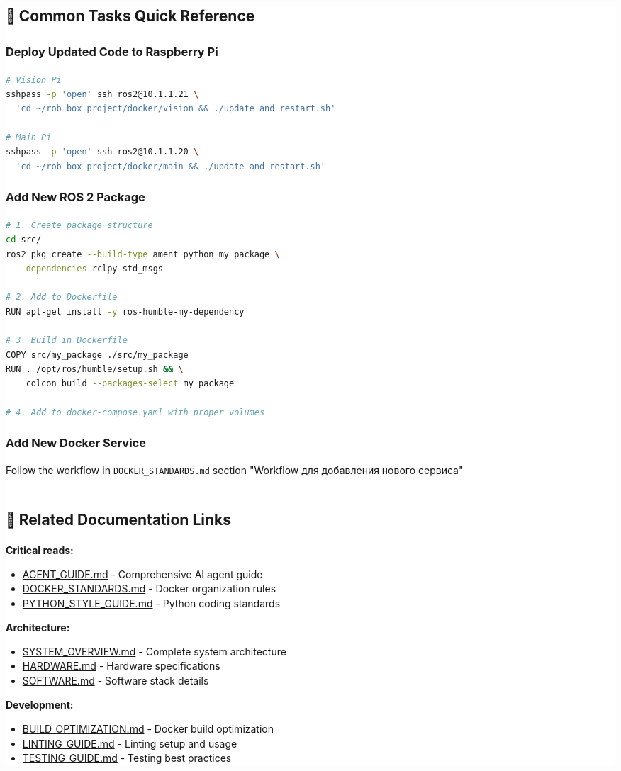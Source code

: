 ## 🎯 Common Tasks Quick Reference

### Deploy Updated Code to Raspberry Pi

```bash
# Vision Pi
sshpass -p 'open' ssh ros2@10.1.1.21 \
  'cd ~/rob_box_project/docker/vision && ./update_and_restart.sh'

# Main Pi
sshpass -p 'open' ssh ros2@10.1.1.20 \
  'cd ~/rob_box_project/docker/main && ./update_and_restart.sh'
```

### Add New ROS 2 Package

```bash
# 1. Create package structure
cd src/
ros2 pkg create --build-type ament_python my_package \
  --dependencies rclpy std_msgs

# 2. Add to Dockerfile
RUN apt-get install -y ros-humble-my-dependency

# 3. Build in Dockerfile
COPY src/my_package ./src/my_package
RUN . /opt/ros/humble/setup.sh && \
    colcon build --packages-select my_package

# 4. Add to docker-compose.yaml with proper volumes
```

### Add New Docker Service

Follow the workflow in `DOCKER_STANDARDS.md` section "Workflow для добавления нового сервиса"

---

## 🔗 Related Documentation Links

**Critical reads:**
- [AGENT_GUIDE.md](../docs/development/AGENT_GUIDE.md) - Comprehensive AI agent guide
- [DOCKER_STANDARDS.md](../docs/development/DOCKER_STANDARDS.md) - Docker organization rules
- [PYTHON_STYLE_GUIDE.md](../docs/development/PYTHON_STYLE_GUIDE.md) - Python coding standards

**Architecture:**
- [SYSTEM_OVERVIEW.md](../docs/architecture/SYSTEM_OVERVIEW.md) - Complete system architecture
- [HARDWARE.md](../docs/architecture/HARDWARE.md) - Hardware specifications
- [SOFTWARE.md](../docs/architecture/SOFTWARE.md) - Software stack details

**Development:**
- [BUILD_OPTIMIZATION.md](../docs/development/BUILD_OPTIMIZATION.md) - Docker build optimization
- [LINTING_GUIDE.md](../docs/development/LINTING_GUIDE.md) - Linting setup and usage
- [TESTING_GUIDE.md](../docs/development/TESTING_GUIDE.md) - Testing best practices

